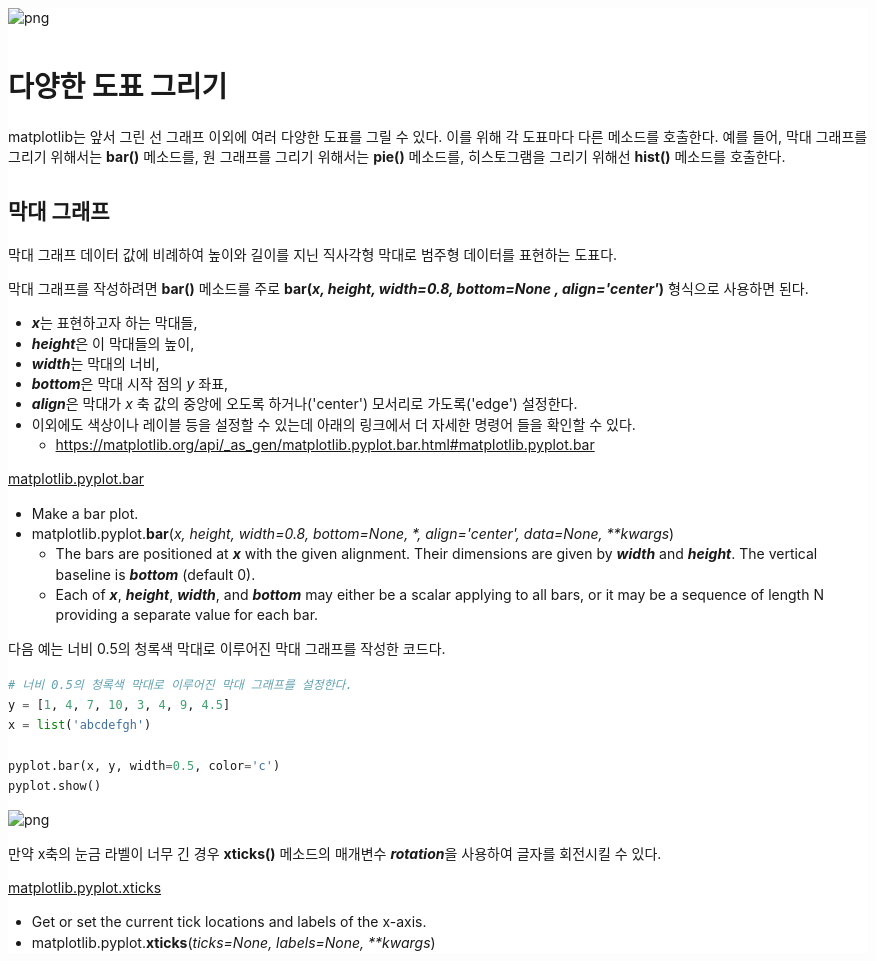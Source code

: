 
![png](output_65_0.png)


# 다양한 도표 그리기

matplotlib는 앞서 그린 선 그래프 이외에 여러 다양한 도표를 그릴 수 있다. 이를 위해 각 도표마다 다른 메소드를 호출한다. 예를 들어, 막대 그래프를 그리기 위해서는 **bar()** 메소드를, 원 그래프를 그리기 위해서는 **pie()** 메소드를, 히스토그램을 그리기 위해선 **hist()** 메소드를 호출한다.

## 막대 그래프

막대 그래프 데이터 값에 비례하여 높이와 길이를 지닌 직사각형 막대로 범주형 데이터를 표현하는 도표다.

막대 그래프를 작성하려면 **bar()** 메소드를 주로 **bar(*x, height, width=0.8, bottom=None , align='center'*)** 형식으로 사용하면 된다.
- ***x***는 표현하고자 하는 막대들, 
- ***height***은 이 막대들의 높이, 
- ***width***는 막대의 너비, 
- ***bottom***은 막대 시작 점의 *y* 좌표, 
- ***align***은 막대가 *x* 축 값의 중앙에 오도록 하거나('center') 모서리로 가도록('edge') 설정한다.
- 이외에도 색상이나 레이블 등을 설정할 수 있는데 아래의 링크에서 더 자세한 명령어 들을 확인할 수 있다.
    - https://matplotlib.org/api/_as_gen/matplotlib.pyplot.bar.html#matplotlib.pyplot.bar
    
[matplotlib.pyplot.bar](https://matplotlib.org/api/_as_gen/matplotlib.pyplot.bar.html#matplotlib.pyplot.bar)    
- Make a bar plot.
- matplotlib.pyplot.**bar**(_x, height, width=0.8, bottom=None, \*, align='center', data=None, \**kwargs_)
    - The bars are positioned at ***x*** with the given alignment. Their dimensions are given by ***width*** and ***height***. The vertical baseline is ***bottom*** (default 0).
    - Each of ***x***, ***height***, ***width***, and ***bottom*** may either be a scalar applying to all bars, or it may be a sequence of length N providing a separate value for each bar.

다음 예는 너비 0.5의 청록색 막대로 이루어진 막대 그래프를 작성한 코드다.


```python
# 너비 0.5의 청록색 막대로 이루어진 막대 그래프를 설정한다.
y = [1, 4, 7, 10, 3, 4, 9, 4.5]
x = list('abcdefgh')
         
pyplot.bar(x, y, width=0.5, color='c')
pyplot.show()
```


![png](output_71_0.png)


만약 x축의 눈금 라벨이 너무 긴 경우 **xticks()** 메소드의 매개변수 ***rotation***을 사용하여 글자를 회전시킬 수 있다.

[matplotlib.pyplot.xticks](https://matplotlib.org/api/_as_gen/matplotlib.pyplot.xticks.html#matplotlib.pyplot.xticks)
- Get or set the current tick locations and labels of the x-axis.
- matplotlib.pyplot.**xticks**(_ticks=None, labels=None, \**kwargs_)
